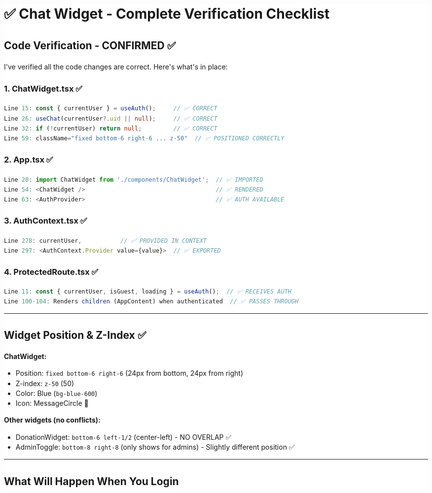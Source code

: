 # ✅ Chat Widget - Complete Verification Checklist

## Code Verification - CONFIRMED ✅

I've verified all the code changes are correct. Here's what's in place:

### 1. ChatWidget.tsx ✅
```typescript
Line 15: const { currentUser } = useAuth();     // ✅ CORRECT
Line 26: useChat(currentUser?.uid || null);     // ✅ CORRECT  
Line 32: if (!currentUser) return null;         // ✅ CORRECT
Line 59: className="fixed bottom-6 right-6 ... z-50"  // ✅ POSITIONED CORRECTLY
```

### 2. App.tsx ✅
```typescript
Line 20: import ChatWidget from './components/ChatWidget';  // ✅ IMPORTED
Line 54: <ChatWidget />                                     // ✅ RENDERED
Line 63: <AuthProvider>                                     // ✅ AUTH AVAILABLE
```

### 3. AuthContext.tsx ✅
```typescript
Line 278: currentUser,           // ✅ PROVIDED IN CONTEXT
Line 297: <AuthContext.Provider value={value}>  // ✅ EXPORTED
```

### 4. ProtectedRoute.tsx ✅
```typescript
Line 11: const { currentUser, isGuest, loading } = useAuth();  // ✅ RECEIVES AUTH
Line 100-104: Renders children (AppContent) when authenticated  // ✅ PASSES THROUGH
```

---

## Widget Position & Z-Index ✅

**ChatWidget:**
- Position: `fixed bottom-6 right-6` (24px from bottom, 24px from right)
- Z-index: `z-50` (50)
- Color: Blue (`bg-blue-600`)
- Icon: MessageCircle 💬

**Other widgets (no conflicts):**
- DonationWidget: `bottom-6 left-1/2` (center-left) - NO OVERLAP ✅
- AdminToggle: `bottom-8 right-8` (only shows for admins) - Slightly different position ✅

---

## What Will Happen When You Login
